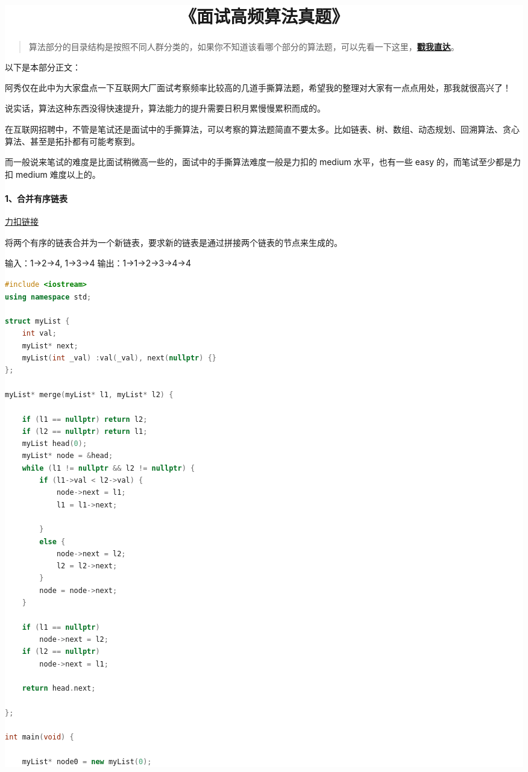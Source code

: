 <p id="精选高频面试题"></p>

<h1 align="center">《面试高频算法真题》</h1>

> 算法部分的目录结构是按照不同人群分类的，如果你不知道该看哪个部分的算法题，可以先看一下这里，<font style="font-weight:bold; color:#4169E1;text-decoration:underline;" target="_blank">[戳我直达](Doc/Knowledge/算法/适用人群.md)</font>。

以下是本部分正文：

阿秀仅在此中为大家盘点一下互联网大厂面试考察频率比较高的几道手撕算法题，希望我的整理对大家有一点点用处，那我就很高兴了！

说实话，算法这种东西没得快速提升，算法能力的提升需要日积月累慢慢累积而成的。

在互联网招聘中，不管是笔试还是面试中的手撕算法，可以考察的算法题简直不要太多。比如链表、树、数组、动态规划、回溯算法、贪心算法、甚至是拓扑都有可能考察到。

而一般说来笔试的难度是比面试稍微高一些的，面试中的手撕算法难度一般是力扣的 medium 水平，也有一些 easy 的，而笔试至少都是力扣 medium 难度以上的。

<p id="合并有序链表"></p>


#### **1、合并有序链表**

[力扣链接](https://leetcode-cn.com/problems/he-bing-liang-ge-pai-xu-de-lian-biao-lcof/)

将两个有序的链表合并为一个新链表，要求新的链表是通过拼接两个链表的节点来生成的。

输入：1->2->4, 1->3->4
输出：1->1->2->3->4->4

~~~cpp
#include <iostream>
using namespace std;

struct myList {
    int val;
    myList* next;
    myList(int _val) :val(_val), next(nullptr) {}
};

myList* merge(myList* l1, myList* l2) {

    if (l1 == nullptr) return l2;
    if (l2 == nullptr) return l1;
    myList head(0);
    myList* node = &head;
    while (l1 != nullptr && l2 != nullptr) {
        if (l1->val < l2->val) {
            node->next = l1;
            l1 = l1->next;

        }
        else {
            node->next = l2;
            l2 = l2->next;
        }
        node = node->next;
    }

    if (l1 == nullptr)
        node->next = l2;
    if (l2 == nullptr)
        node->next = l1;

    return head.next;

};

int main(void) {

    myList* node0 = new myList(0);
~~~